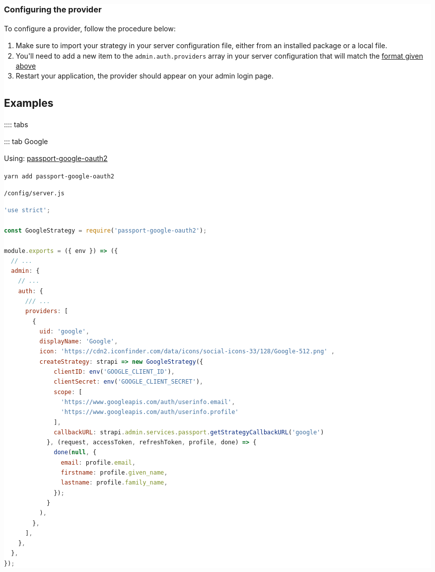 ### Configuring the provider

To configure a provider, follow the procedure below:

1. Make sure to import your strategy in your server configuration file, either from an installed package or a local file.
2. You'll need to add a new item to the `admin.auth.providers` array in your server configuration that will match the [format given above](#provider-configuration)
3. Restart your application, the provider should appear on your admin login page.

## Examples

:::: tabs

::: tab Google

Using: [passport-google-oauth2](https://github.com/mstade/passport-google-oauth2)

```bash
yarn add passport-google-oauth2
```

`/config/server.js`

```jsx
'use strict';

const GoogleStrategy = require('passport-google-oauth2');

module.exports = ({ env }) => ({
  // ...
  admin: {
    // ...
    auth: {
      /// ...
      providers: [
        {
          uid: 'google',
          displayName: 'Google',
          icon: 'https://cdn2.iconfinder.com/data/icons/social-icons-33/128/Google-512.png' ,
          createStrategy: strapi => new GoogleStrategy({
              clientID: env('GOOGLE_CLIENT_ID'),
              clientSecret: env('GOOGLE_CLIENT_SECRET'),
              scope: [
                'https://www.googleapis.com/auth/userinfo.email',
                'https://www.googleapis.com/auth/userinfo.profile'
              ],
              callbackURL: strapi.admin.services.passport.getStrategyCallbackURL('google')
            }, (request, accessToken, refreshToken, profile, done) => {
              done(null, {
                email: profile.email,
                firstname: profile.given_name,
                lastname: profile.family_name,
              });
            }
          ),
        },
      ],
    },
  },
});
```
